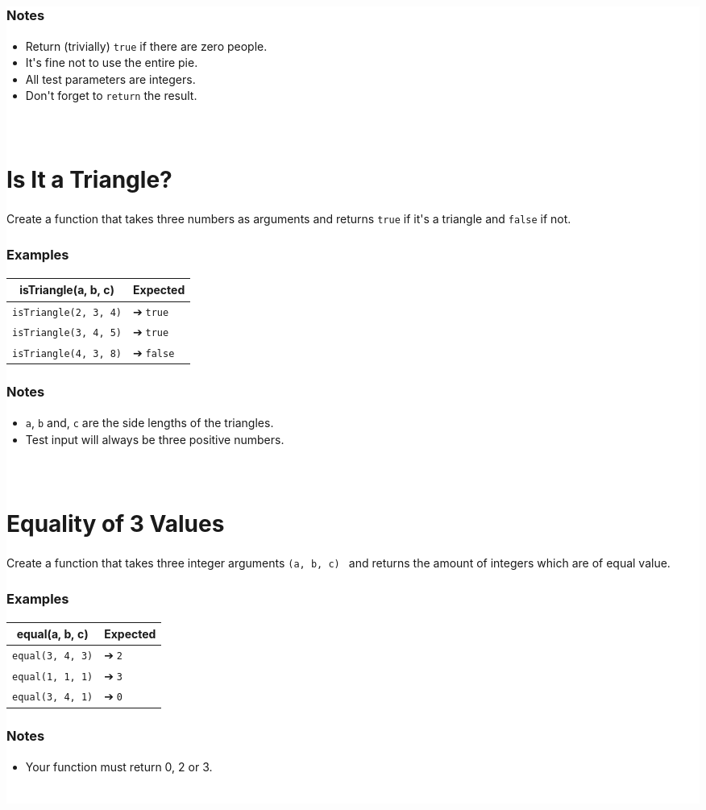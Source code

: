 ### Notes
- Return (trivially) `true` if there are zero people.
- It's fine not to use the entire pie.
- All test parameters are integers.
- Don't forget to `return` the result.

&#160;

# Is It a Triangle?

Create a function that takes three numbers as arguments and returns `true` if it's a triangle and `false` if not.

### Examples
isTriangle(a, b, c)|Expected
-|-
`isTriangle(2, 3, 4)`|&#10132;&#160;`true`
`isTriangle(3, 4, 5)`|&#10132;&#160;`true`
`isTriangle(4, 3, 8)`|&#10132;&#160;`false`

### Notes
- `a`, `b` and, `c` are the side lengths of the triangles.
- Test input will always be three positive numbers.

&#160;

# Equality of 3 Values

Create a function that takes three integer arguments `(a, b, c) ` and returns the amount of integers which are of equal value.

### Examples
equal(a, b, c)|Expected
-|-
`equal(3, 4, 3)`|&#10132;&#160;`2`
`equal(1, 1, 1)`|&#10132;&#160;`3`
`equal(3, 4, 1)`|&#10132;&#160;`0`

### Notes
- Your function must return 0, 2 or 3.

&#160;
